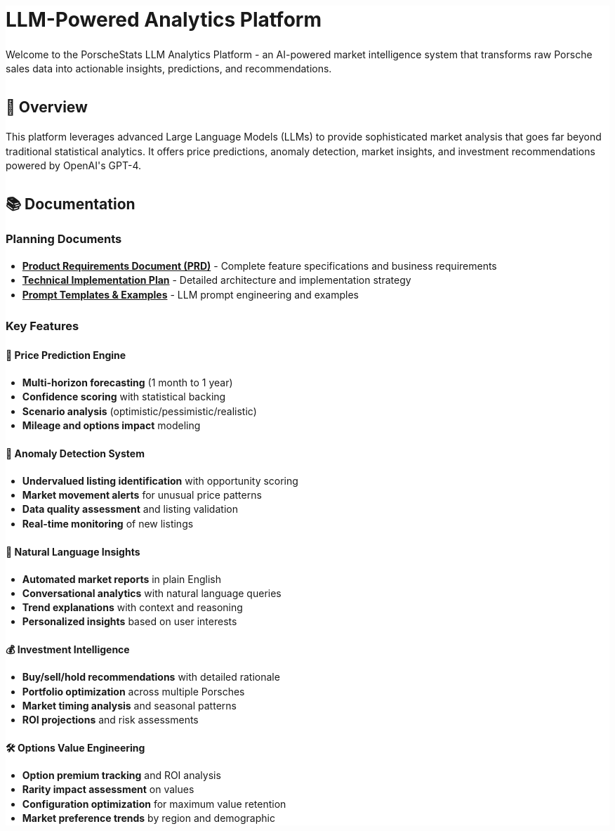# LLM-Powered Analytics Platform

Welcome to the PorscheStats LLM Analytics Platform - an AI-powered market intelligence system that transforms raw Porsche sales data into actionable insights, predictions, and recommendations.

## 🎯 Overview

This platform leverages advanced Large Language Models (LLMs) to provide sophisticated market analysis that goes far beyond traditional statistical analytics. It offers price predictions, anomaly detection, market insights, and investment recommendations powered by OpenAI's GPT-4.

## 📚 Documentation

### Planning Documents
- **[Product Requirements Document (PRD)](./PRD.md)** - Complete feature specifications and business requirements
- **[Technical Implementation Plan](./technical-plan.md)** - Detailed architecture and implementation strategy
- **[Prompt Templates & Examples](./prompts.md)** - LLM prompt engineering and examples

### Key Features

#### 🔮 Price Prediction Engine
- **Multi-horizon forecasting** (1 month to 1 year)
- **Confidence scoring** with statistical backing
- **Scenario analysis** (optimistic/pessimistic/realistic)
- **Mileage and options impact** modeling

#### 🚨 Anomaly Detection System
- **Undervalued listing identification** with opportunity scoring
- **Market movement alerts** for unusual price patterns
- **Data quality assessment** and listing validation
- **Real-time monitoring** of new listings

#### 🧠 Natural Language Insights
- **Automated market reports** in plain English
- **Conversational analytics** with natural language queries
- **Trend explanations** with context and reasoning
- **Personalized insights** based on user interests

#### 💰 Investment Intelligence
- **Buy/sell/hold recommendations** with detailed rationale
- **Portfolio optimization** across multiple Porsches
- **Market timing analysis** and seasonal patterns
- **ROI projections** and risk assessments

#### 🛠️ Options Value Engineering
- **Option premium tracking** and ROI analysis
- **Rarity impact assessment** on values
- **Configuration optimization** for maximum value retention
- **Market preference trends** by region and demographic
